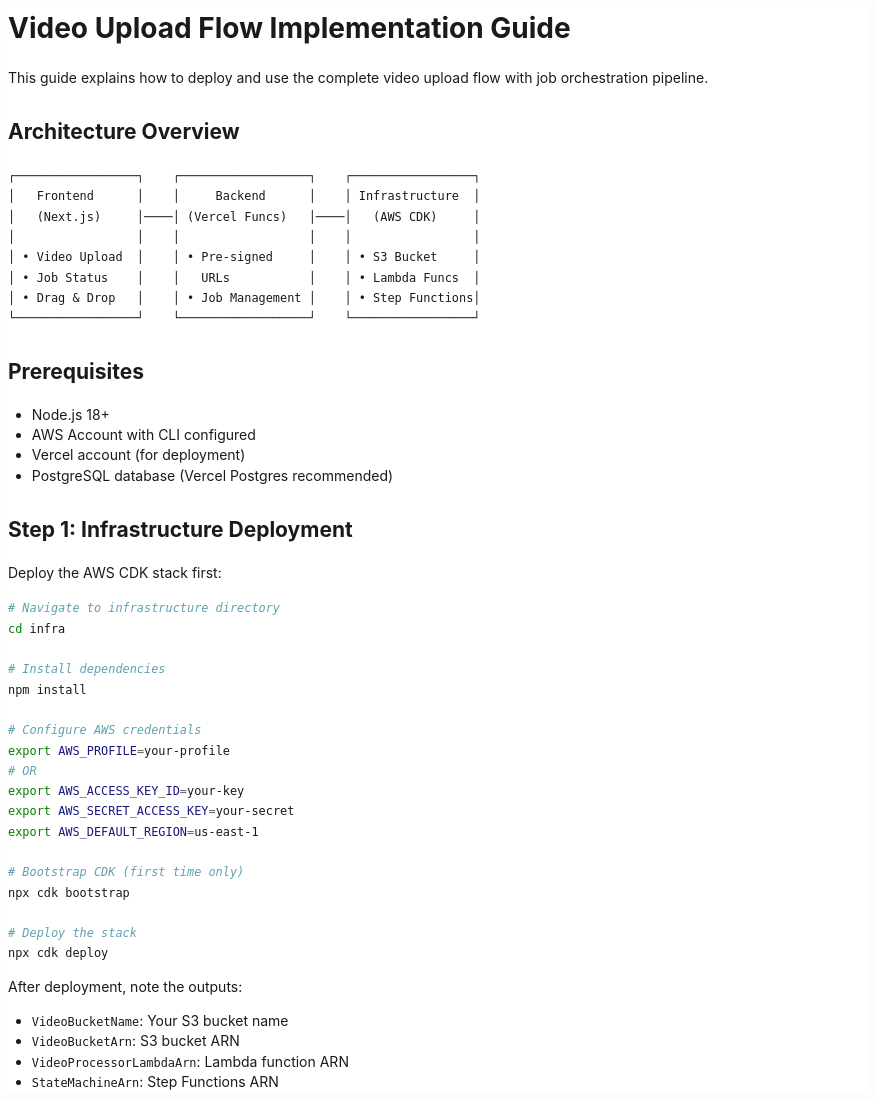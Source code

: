 # Video Upload Flow Implementation Guide

This guide explains how to deploy and use the complete video upload flow with job orchestration pipeline.

## Architecture Overview

```
┌─────────────────┐    ┌──────────────────┐    ┌─────────────────┐
│   Frontend      │    │     Backend      │    │ Infrastructure  │
│   (Next.js)     │────│ (Vercel Funcs)   │────│   (AWS CDK)     │
│                 │    │                  │    │                 │
│ • Video Upload  │    │ • Pre-signed     │    │ • S3 Bucket     │
│ • Job Status    │    │   URLs           │    │ • Lambda Funcs  │
│ • Drag & Drop   │    │ • Job Management │    │ • Step Functions│
└─────────────────┘    └──────────────────┘    └─────────────────┘
```

## Prerequisites

- Node.js 18+
- AWS Account with CLI configured
- Vercel account (for deployment)
- PostgreSQL database (Vercel Postgres recommended)

## Step 1: Infrastructure Deployment

Deploy the AWS CDK stack first:

```bash
# Navigate to infrastructure directory
cd infra

# Install dependencies
npm install

# Configure AWS credentials
export AWS_PROFILE=your-profile
# OR
export AWS_ACCESS_KEY_ID=your-key
export AWS_SECRET_ACCESS_KEY=your-secret
export AWS_DEFAULT_REGION=us-east-1

# Bootstrap CDK (first time only)
npx cdk bootstrap

# Deploy the stack
npx cdk deploy
```

After deployment, note the outputs:
- `VideoBucketName`: Your S3 bucket name
- `VideoBucketArn`: S3 bucket ARN
- `VideoProcessorLambdaArn`: Lambda function ARN
- `StateMachineArn`: Step Functions ARN
